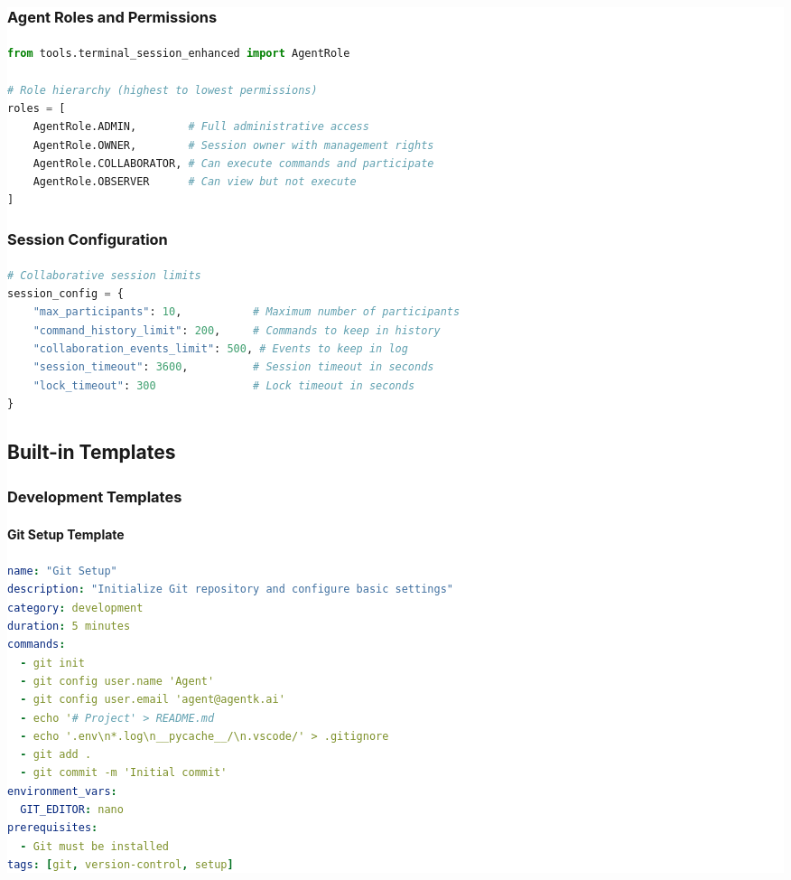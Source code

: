 ### Agent Roles and Permissions

```python
from tools.terminal_session_enhanced import AgentRole

# Role hierarchy (highest to lowest permissions)
roles = [
    AgentRole.ADMIN,        # Full administrative access
    AgentRole.OWNER,        # Session owner with management rights
    AgentRole.COLLABORATOR, # Can execute commands and participate
    AgentRole.OBSERVER      # Can view but not execute
]
```

### Session Configuration

```python
# Collaborative session limits
session_config = {
    "max_participants": 10,           # Maximum number of participants
    "command_history_limit": 200,     # Commands to keep in history
    "collaboration_events_limit": 500, # Events to keep in log
    "session_timeout": 3600,          # Session timeout in seconds
    "lock_timeout": 300               # Lock timeout in seconds
}
```

## Built-in Templates

### Development Templates

#### Git Setup Template
```yaml
name: "Git Setup"
description: "Initialize Git repository and configure basic settings"
category: development
duration: 5 minutes
commands:
  - git init
  - git config user.name 'Agent'
  - git config user.email 'agent@agentk.ai'
  - echo '# Project' > README.md
  - echo '.env\n*.log\n__pycache__/\n.vscode/' > .gitignore
  - git add .
  - git commit -m 'Initial commit'
environment_vars:
  GIT_EDITOR: nano
prerequisites:
  - Git must be installed
tags: [git, version-control, setup]
```
